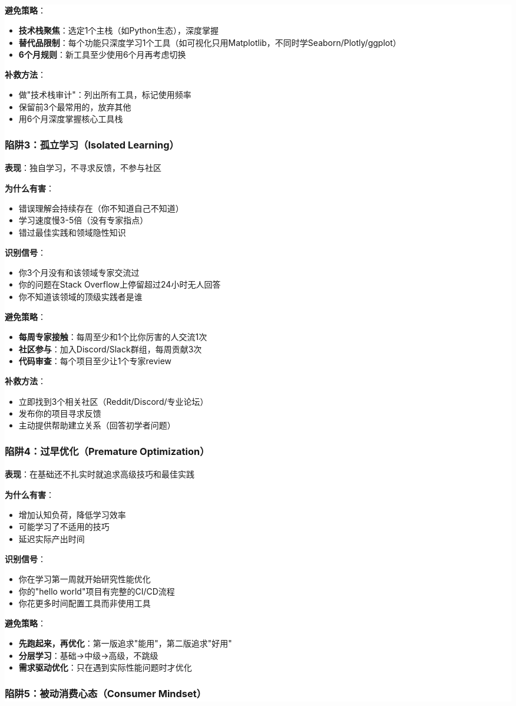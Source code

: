 **避免策略**：
- **技术栈聚焦**：选定1个主栈（如Python生态），深度掌握
- **替代品限制**：每个功能只深度学习1个工具（如可视化只用Matplotlib，不同时学Seaborn/Plotly/ggplot）
- **6个月规则**：新工具至少使用6个月再考虑切换

**补救方法**：
- 做"技术栈审计"：列出所有工具，标记使用频率
- 保留前3个最常用的，放弃其他
- 用6个月深度掌握核心工具栈

### 陷阱3：孤立学习（Isolated Learning）

**表现**：独自学习，不寻求反馈，不参与社区

**为什么有害**：
- 错误理解会持续存在（你不知道自己不知道）
- 学习速度慢3-5倍（没有专家指点）
- 错过最佳实践和领域隐性知识

**识别信号**：
- 你3个月没有和该领域专家交流过
- 你的问题在Stack Overflow上停留超过24小时无人回答
- 你不知道该领域的顶级实践者是谁

**避免策略**：
- **每周专家接触**：每周至少和1个比你厉害的人交流1次
- **社区参与**：加入Discord/Slack群组，每周贡献3次
- **代码审查**：每个项目至少让1个专家review

**补救方法**：
- 立即找到3个相关社区（Reddit/Discord/专业论坛）
- 发布你的项目寻求反馈
- 主动提供帮助建立关系（回答初学者问题）

### 陷阱4：过早优化（Premature Optimization）

**表现**：在基础还不扎实时就追求高级技巧和最佳实践

**为什么有害**：
- 增加认知负荷，降低学习效率
- 可能学习了不适用的技巧
- 延迟实际产出时间

**识别信号**：
- 你在学习第一周就开始研究性能优化
- 你的"hello world"项目有完整的CI/CD流程
- 你花更多时间配置工具而非使用工具

**避免策略**：
- **先跑起来，再优化**：第一版追求"能用"，第二版追求"好用"
- **分层学习**：基础→中级→高级，不跳级
- **需求驱动优化**：只在遇到实际性能问题时才优化

### 陷阱5：被动消费心态（Consumer Mindset）
